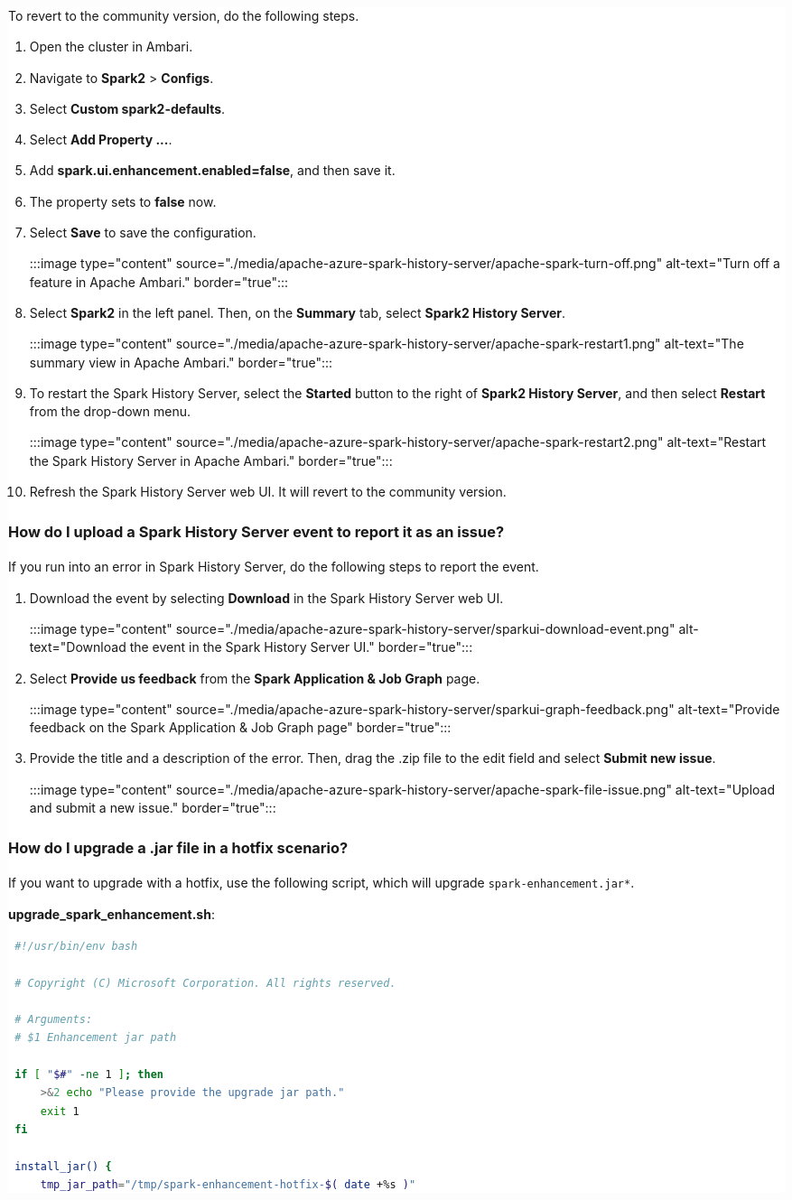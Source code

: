 To revert to the community version, do the following steps.

1. Open the cluster in Ambari.
1. Navigate to **Spark2** > **Configs**.
1. Select **Custom spark2-defaults**.
1. Select **Add Property ...**.
1. Add **spark.ui.enhancement.enabled=false**, and then save it.
1. The property sets to **false** now.
1. Select **Save** to save the configuration.

    :::image type="content" source="./media/apache-azure-spark-history-server/apache-spark-turn-off.png" alt-text="Turn off a feature in Apache Ambari." border="true":::

1. Select **Spark2** in the left panel. Then, on the **Summary** tab, select **Spark2 History Server**.

    :::image type="content" source="./media/apache-azure-spark-history-server/apache-spark-restart1.png" alt-text="The summary view in Apache Ambari." border="true":::

1. To restart the Spark History Server, select the **Started** button to the right of **Spark2 History Server**, and then select **Restart** from the drop-down menu.

    :::image type="content" source="./media/apache-azure-spark-history-server/apache-spark-restart2.png" alt-text="Restart the Spark History Server in Apache Ambari." border="true":::  

1. Refresh the Spark History Server web UI. It will revert to the community version.

### How do I upload a Spark History Server event to report it as an issue?

If you run into an error in Spark History Server, do the following steps to report the event.

1. Download the event by selecting **Download** in the Spark History Server web UI.

    :::image type="content" source="./media/apache-azure-spark-history-server/sparkui-download-event.png" alt-text="Download the event in the Spark History Server UI." border="true":::

2. Select **Provide us feedback** from the **Spark Application & Job Graph** page.

    :::image type="content" source="./media/apache-azure-spark-history-server/sparkui-graph-feedback.png" alt-text="Provide feedback on the Spark Application & Job Graph page" border="true":::

3. Provide the title and a description of the error. Then, drag the .zip file to the edit field and select **Submit new issue**.

    :::image type="content" source="./media/apache-azure-spark-history-server/apache-spark-file-issue.png" alt-text="Upload and submit a new issue." border="true":::

### How do I upgrade a .jar file in a hotfix scenario?

If you want to upgrade with a hotfix, use the following script, which will upgrade `spark-enhancement.jar*`.

**upgrade_spark_enhancement.sh**:

   ```bash
    #!/usr/bin/env bash

    # Copyright (C) Microsoft Corporation. All rights reserved.

    # Arguments:
    # $1 Enhancement jar path

    if [ "$#" -ne 1 ]; then
        >&2 echo "Please provide the upgrade jar path."
        exit 1
    fi

    install_jar() {
        tmp_jar_path="/tmp/spark-enhancement-hotfix-$( date +%s )"

   ```